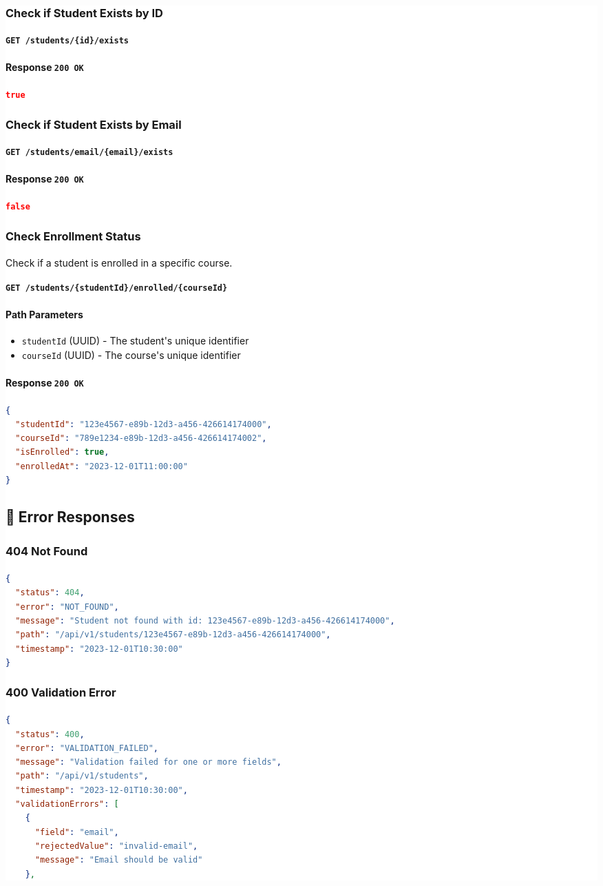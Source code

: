 ### Check if Student Exists by ID

**`GET /students/{id}/exists`**

#### Response `200 OK`
```json
true
```

### Check if Student Exists by Email

**`GET /students/email/{email}/exists`**

#### Response `200 OK`
```json
false
```

### Check Enrollment Status

Check if a student is enrolled in a specific course.

**`GET /students/{studentId}/enrolled/{courseId}`**

#### Path Parameters
- `studentId` (UUID) - The student's unique identifier
- `courseId` (UUID) - The course's unique identifier

#### Response `200 OK`
```json
{
  "studentId": "123e4567-e89b-12d3-a456-426614174000",
  "courseId": "789e1234-e89b-12d3-a456-426614174002",
  "isEnrolled": true,
  "enrolledAt": "2023-12-01T11:00:00"
}
```

## 🚨 Error Responses

### 404 Not Found
```json
{
  "status": 404,
  "error": "NOT_FOUND",
  "message": "Student not found with id: 123e4567-e89b-12d3-a456-426614174000",
  "path": "/api/v1/students/123e4567-e89b-12d3-a456-426614174000",
  "timestamp": "2023-12-01T10:30:00"
}
```

### 400 Validation Error
```json
{
  "status": 400,
  "error": "VALIDATION_FAILED",
  "message": "Validation failed for one or more fields",
  "path": "/api/v1/students",
  "timestamp": "2023-12-01T10:30:00",
  "validationErrors": [
    {
      "field": "email",
      "rejectedValue": "invalid-email",
      "message": "Email should be valid"
    },
```